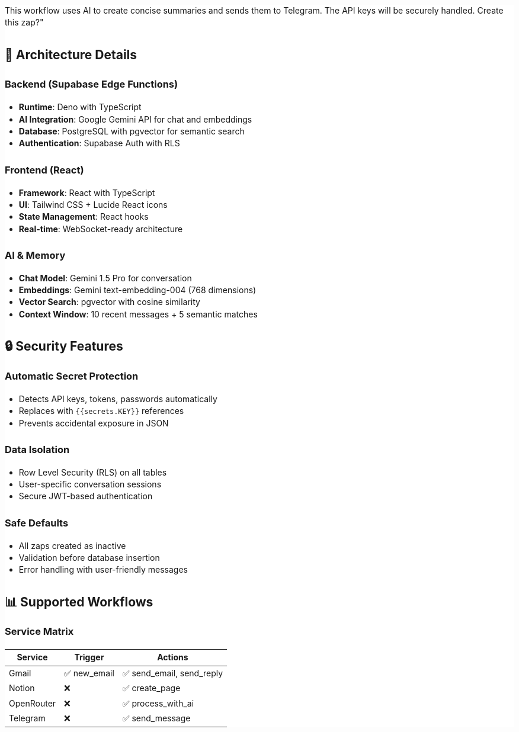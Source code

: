 ```json
```

This workflow uses AI to create concise summaries and sends them to Telegram. The API keys will be securely handled. Create this zap?"

## 🔧 Architecture Details

### Backend (Supabase Edge Functions)
- **Runtime**: Deno with TypeScript
- **AI Integration**: Google Gemini API for chat and embeddings
- **Database**: PostgreSQL with pgvector for semantic search
- **Authentication**: Supabase Auth with RLS

### Frontend (React)
- **Framework**: React with TypeScript
- **UI**: Tailwind CSS + Lucide React icons
- **State Management**: React hooks
- **Real-time**: WebSocket-ready architecture

### AI & Memory
- **Chat Model**: Gemini 1.5 Pro for conversation
- **Embeddings**: Gemini text-embedding-004 (768 dimensions)
- **Vector Search**: pgvector with cosine similarity
- **Context Window**: 10 recent messages + 5 semantic matches

## 🔒 Security Features

### Automatic Secret Protection
- Detects API keys, tokens, passwords automatically
- Replaces with `{{secrets.KEY}}` references
- Prevents accidental exposure in JSON

### Data Isolation
- Row Level Security (RLS) on all tables
- User-specific conversation sessions
- Secure JWT-based authentication

### Safe Defaults
- All zaps created as inactive
- Validation before database insertion
- Error handling with user-friendly messages

## 📊 Supported Workflows

### Service Matrix
| Service | Trigger | Actions |
|---------|---------|---------|
| Gmail | ✅ new_email | ✅ send_email, send_reply |
| Notion | ❌ | ✅ create_page |
| OpenRouter | ❌ | ✅ process_with_ai |
| Telegram | ❌ | ✅ send_message |
